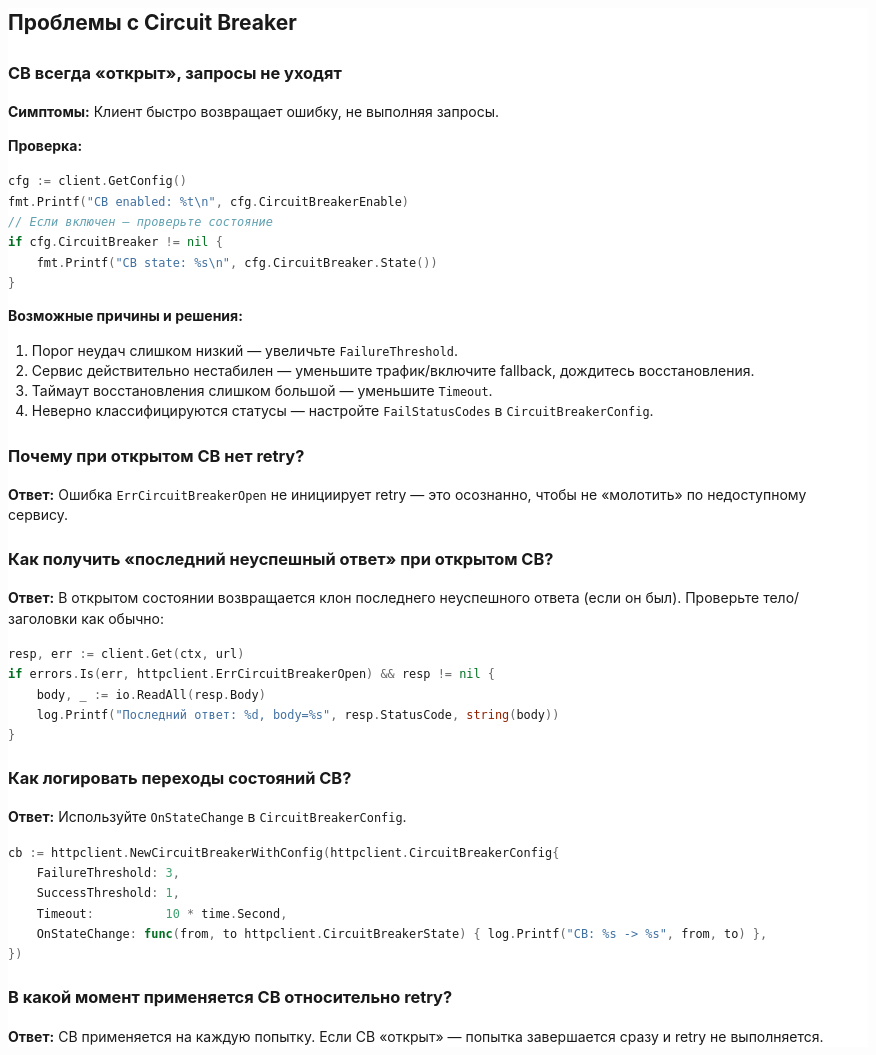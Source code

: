 ## Проблемы с Circuit Breaker

### CB всегда «открыт», запросы не уходят
**Симптомы:** Клиент быстро возвращает ошибку, не выполняя запросы.

**Проверка:**
```go
cfg := client.GetConfig()
fmt.Printf("CB enabled: %t\n", cfg.CircuitBreakerEnable)
// Если включен — проверьте состояние
if cfg.CircuitBreaker != nil {
    fmt.Printf("CB state: %s\n", cfg.CircuitBreaker.State())
}
```

**Возможные причины и решения:**
1. Порог неудач слишком низкий — увеличьте `FailureThreshold`.
2. Сервис действительно нестабилен — уменьшите трафик/включите fallback, дождитесь восстановления.
3. Таймаут восстановления слишком большой — уменьшите `Timeout`.
4. Неверно классифицируются статусы — настройте `FailStatusCodes` в `CircuitBreakerConfig`.

### Почему при открытом CB нет retry?
**Ответ:** Ошибка `ErrCircuitBreakerOpen` не инициирует retry — это осознанно, чтобы не «молотить» по недоступному сервису.

### Как получить «последний неуспешный ответ» при открытом CB?
**Ответ:** В открытом состоянии возвращается клон последнего неуспешного ответа (если он был). Проверьте тело/заголовки как обычно:
```go
resp, err := client.Get(ctx, url)
if errors.Is(err, httpclient.ErrCircuitBreakerOpen) && resp != nil {
    body, _ := io.ReadAll(resp.Body)
    log.Printf("Последний ответ: %d, body=%s", resp.StatusCode, string(body))
}
```

### Как логировать переходы состояний CB?
**Ответ:** Используйте `OnStateChange` в `CircuitBreakerConfig`.
```go
cb := httpclient.NewCircuitBreakerWithConfig(httpclient.CircuitBreakerConfig{
    FailureThreshold: 3,
    SuccessThreshold: 1,
    Timeout:          10 * time.Second,
    OnStateChange: func(from, to httpclient.CircuitBreakerState) { log.Printf("CB: %s -> %s", from, to) },
})
```

### В какой момент применяется CB относительно retry?
**Ответ:** CB применяется на каждую попытку. Если CB «открыт» — попытка завершается сразу и retry не выполняется.

